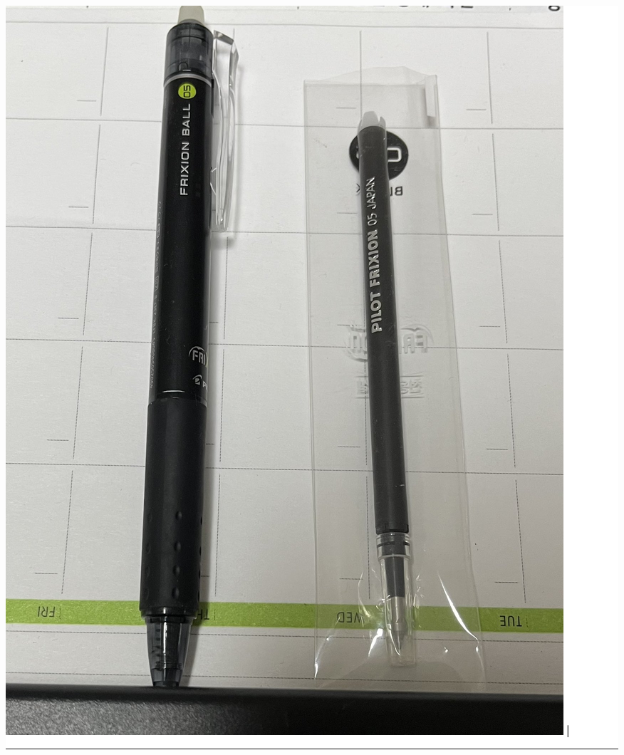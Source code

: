 ![볼펜심 교체]( /resource/7E/AC341C-2460-4D29-B29F-F219B299B17E/211587668-94a89527-4cf0-48f1-b9b4-c833a3bf3bd0.png ) |

---